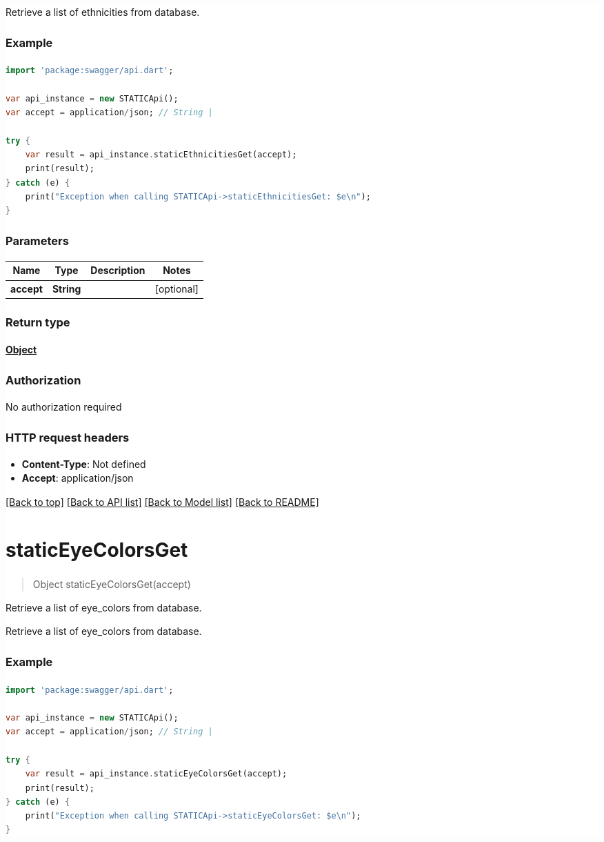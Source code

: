 Retrieve a list of ethnicities from database.

### Example 
```dart
import 'package:swagger/api.dart';

var api_instance = new STATICApi();
var accept = application/json; // String | 

try { 
    var result = api_instance.staticEthnicitiesGet(accept);
    print(result);
} catch (e) {
    print("Exception when calling STATICApi->staticEthnicitiesGet: $e\n");
}
```

### Parameters

Name | Type | Description  | Notes
------------- | ------------- | ------------- | -------------
 **accept** | **String**|  | [optional] 

### Return type

[**Object**](Object.md)

### Authorization

No authorization required

### HTTP request headers

 - **Content-Type**: Not defined
 - **Accept**: application/json

[[Back to top]](#) [[Back to API list]](../README.md#documentation-for-api-endpoints) [[Back to Model list]](../README.md#documentation-for-models) [[Back to README]](../README.md)

# **staticEyeColorsGet**
> Object staticEyeColorsGet(accept)

Retrieve a list of eye_colors from database.

Retrieve a list of eye_colors from database.

### Example 
```dart
import 'package:swagger/api.dart';

var api_instance = new STATICApi();
var accept = application/json; // String | 

try { 
    var result = api_instance.staticEyeColorsGet(accept);
    print(result);
} catch (e) {
    print("Exception when calling STATICApi->staticEyeColorsGet: $e\n");
}
```
